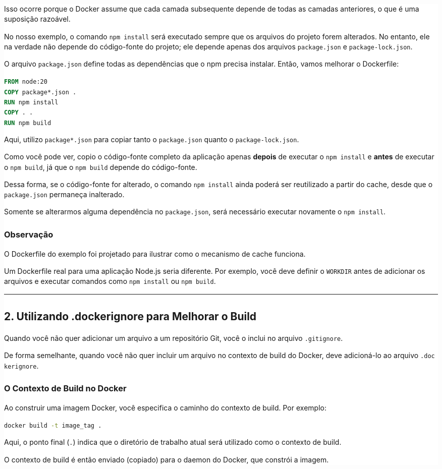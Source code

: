 Isso ocorre porque o Docker assume que cada camada subsequente depende de todas as camadas anteriores, o que é uma suposição razoável.

No nosso exemplo, o comando `npm install` será executado sempre que os arquivos do projeto forem alterados. No entanto, ele na verdade não depende do código-fonte do projeto; ele depende apenas dos arquivos `package.json` e `package-lock.json`.

O arquivo `package.json` define todas as dependências que o npm precisa instalar. Então, vamos melhorar o Dockerfile:

```dockerfile
FROM node:20
COPY package*.json .
RUN npm install
COPY . .
RUN npm build
```

Aqui, utilizo `package*.json` para copiar tanto o `package.json` quanto o `package-lock.json`.

Como você pode ver, copio o código-fonte completo da aplicação apenas **depois** de executar o `npm install` e **antes** de executar o `npm build`, já que o `npm build` depende do código-fonte.

Dessa forma, se o código-fonte for alterado, o comando `npm install` ainda poderá ser reutilizado a partir do cache, desde que o `package.json` permaneça inalterado.

Somente se alterarmos alguma dependência no `package.json`, será necessário executar novamente o `npm install`.

### Observação
O Dockerfile do exemplo foi projetado para ilustrar como o mecanismo de cache funciona.

Um Dockerfile real para uma aplicação Node.js seria diferente. Por exemplo, você deve definir o `WORKDIR` antes de adicionar os arquivos e executar comandos como `npm install` ou `npm build`.

---

## 2. Utilizando .dockerignore para Melhorar o Build

Quando você não quer adicionar um arquivo a um repositório Git, você o inclui no arquivo `.gitignore`.

De forma semelhante, quando você não quer incluir um arquivo no contexto de build do Docker, deve adicioná-lo ao arquivo `.dockerignore`.

### O Contexto de Build no Docker

Ao construir uma imagem Docker, você especifica o caminho do contexto de build. Por exemplo:

```bash
docker build -t image_tag .
```

Aqui, o ponto final (`.`) indica que o diretório de trabalho atual será utilizado como o contexto de build.

O contexto de build é então enviado (copiado) para o daemon do Docker, que constrói a imagem.

